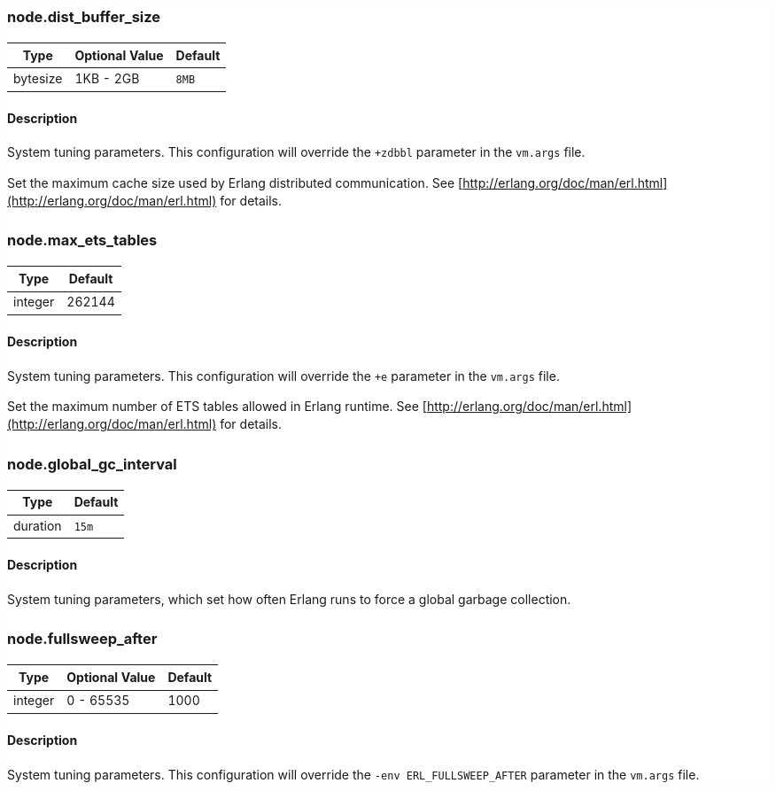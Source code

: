 ### node.dist_buffer_size

| Type     | Optional Value | Default |
| -------- | -------------- | ------- |
| bytesize | 1KB - 2GB      | `8MB`   |

#### Description

System tuning parameters. This configuration will override the `+zdbbl` parameter in the `vm.args` file.

Set the maximum cache size used by Erlang distributed communication. See [http://erlang.org/doc/man/erl.html](http://erlang.org/doc/man/erl.html) for details.



### node.max_ets_tables

| Type    | Default |
| ------- | ------- |
| integer | 262144  |

#### Description

System tuning parameters. This configuration will override the `+e` parameter in the `vm.args` file.

Set the maximum number of ETS tables allowed in Erlang runtime. See [http://erlang.org/doc/man/erl.html](http://erlang.org/doc/man/erl.html) for details.



### node.global_gc_interval

| Type     | Default |
| -------- | ------- |
| duration | `15m`   |

#### Description

System tuning parameters, which set how often Erlang runs to force a global garbage collection.



### node.fullsweep_after

| Type    | Optional Value | Default |
| ------- | -------------- | ------- |
| integer | 0 - 65535      | 1000    |

#### Description

System tuning parameters. This configuration will override the `-env ERL_FULLSWEEP_AFTER` parameter in the `vm.args` file.
